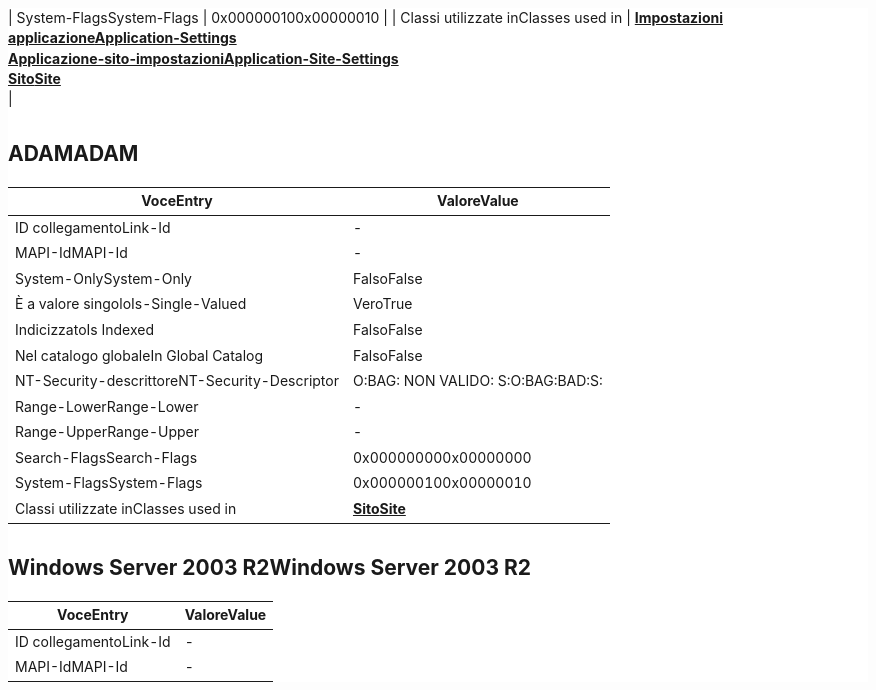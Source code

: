| <span data-ttu-id="bc3d1-174">System-Flags</span><span class="sxs-lookup"><span data-stu-id="bc3d1-174">System-Flags</span></span>           | <span data-ttu-id="bc3d1-175">0x00000010</span><span class="sxs-lookup"><span data-stu-id="bc3d1-175">0x00000010</span></span>                                                                                                                                                                   |
| <span data-ttu-id="bc3d1-176">Classi utilizzate in</span><span class="sxs-lookup"><span data-stu-id="bc3d1-176">Classes used in</span></span>        | [<span data-ttu-id="bc3d1-177">**Impostazioni applicazione**</span><span class="sxs-lookup"><span data-stu-id="bc3d1-177">**Application-Settings**</span></span>](c-applicationsettings.md)<br/> [<span data-ttu-id="bc3d1-178">**Applicazione-sito-impostazioni**</span><span class="sxs-lookup"><span data-stu-id="bc3d1-178">**Application-Site-Settings**</span></span>](c-applicationsitesettings.md)<br/> [<span data-ttu-id="bc3d1-179">**Sito**</span><span class="sxs-lookup"><span data-stu-id="bc3d1-179">**Site**</span></span>](c-site.md)<br/> |



## <a name="adam"></a><span data-ttu-id="bc3d1-180">ADAM</span><span class="sxs-lookup"><span data-stu-id="bc3d1-180">ADAM</span></span>



| <span data-ttu-id="bc3d1-181">Voce</span><span class="sxs-lookup"><span data-stu-id="bc3d1-181">Entry</span></span> | <span data-ttu-id="bc3d1-182">Valore</span><span class="sxs-lookup"><span data-stu-id="bc3d1-182">Value</span></span> |
|------------------------|-----------------------------------|
| <span data-ttu-id="bc3d1-183">ID collegamento</span><span class="sxs-lookup"><span data-stu-id="bc3d1-183">Link-Id</span></span>                | \-                                |
| <span data-ttu-id="bc3d1-184">MAPI-Id</span><span class="sxs-lookup"><span data-stu-id="bc3d1-184">MAPI-Id</span></span>                | \-                                |
| <span data-ttu-id="bc3d1-185">System-Only</span><span class="sxs-lookup"><span data-stu-id="bc3d1-185">System-Only</span></span>            | <span data-ttu-id="bc3d1-186">Falso</span><span class="sxs-lookup"><span data-stu-id="bc3d1-186">False</span></span>                             |
| <span data-ttu-id="bc3d1-187">È a valore singolo</span><span class="sxs-lookup"><span data-stu-id="bc3d1-187">Is-Single-Valued</span></span>       | <span data-ttu-id="bc3d1-188">Vero</span><span class="sxs-lookup"><span data-stu-id="bc3d1-188">True</span></span>                              |
| <span data-ttu-id="bc3d1-189">Indicizzato</span><span class="sxs-lookup"><span data-stu-id="bc3d1-189">Is Indexed</span></span>             | <span data-ttu-id="bc3d1-190">Falso</span><span class="sxs-lookup"><span data-stu-id="bc3d1-190">False</span></span>                             |
| <span data-ttu-id="bc3d1-191">Nel catalogo globale</span><span class="sxs-lookup"><span data-stu-id="bc3d1-191">In Global Catalog</span></span>      | <span data-ttu-id="bc3d1-192">Falso</span><span class="sxs-lookup"><span data-stu-id="bc3d1-192">False</span></span>                             |
| <span data-ttu-id="bc3d1-193">NT-Security-descrittore</span><span class="sxs-lookup"><span data-stu-id="bc3d1-193">NT-Security-Descriptor</span></span> | <span data-ttu-id="bc3d1-194">O:BAG: NON VALIDO: S:</span><span class="sxs-lookup"><span data-stu-id="bc3d1-194">O:BAG:BAD:S:</span></span>                      |
| <span data-ttu-id="bc3d1-195">Range-Lower</span><span class="sxs-lookup"><span data-stu-id="bc3d1-195">Range-Lower</span></span>            | \-                                |
| <span data-ttu-id="bc3d1-196">Range-Upper</span><span class="sxs-lookup"><span data-stu-id="bc3d1-196">Range-Upper</span></span>            | \-                                |
| <span data-ttu-id="bc3d1-197">Search-Flags</span><span class="sxs-lookup"><span data-stu-id="bc3d1-197">Search-Flags</span></span>           | <span data-ttu-id="bc3d1-198">0x00000000</span><span class="sxs-lookup"><span data-stu-id="bc3d1-198">0x00000000</span></span>                        |
| <span data-ttu-id="bc3d1-199">System-Flags</span><span class="sxs-lookup"><span data-stu-id="bc3d1-199">System-Flags</span></span>           | <span data-ttu-id="bc3d1-200">0x00000010</span><span class="sxs-lookup"><span data-stu-id="bc3d1-200">0x00000010</span></span>                        |
| <span data-ttu-id="bc3d1-201">Classi utilizzate in</span><span class="sxs-lookup"><span data-stu-id="bc3d1-201">Classes used in</span></span>        | [<span data-ttu-id="bc3d1-202">**Sito**</span><span class="sxs-lookup"><span data-stu-id="bc3d1-202">**Site**</span></span>](c-site.md)<br/> |



## <a name="windows-server-2003-r2"></a><span data-ttu-id="bc3d1-203">Windows Server 2003 R2</span><span class="sxs-lookup"><span data-stu-id="bc3d1-203">Windows Server 2003 R2</span></span>



| <span data-ttu-id="bc3d1-204">Voce</span><span class="sxs-lookup"><span data-stu-id="bc3d1-204">Entry</span></span> | <span data-ttu-id="bc3d1-205">Valore</span><span class="sxs-lookup"><span data-stu-id="bc3d1-205">Value</span></span> |
|------------------------|------------------------------------------------------------------------------------------------------------------------------------------------------------------------------|
| <span data-ttu-id="bc3d1-206">ID collegamento</span><span class="sxs-lookup"><span data-stu-id="bc3d1-206">Link-Id</span></span>                | \-                                                                                                                                                                           |
| <span data-ttu-id="bc3d1-207">MAPI-Id</span><span class="sxs-lookup"><span data-stu-id="bc3d1-207">MAPI-Id</span></span>                | \-                                                                                                                                                                           |